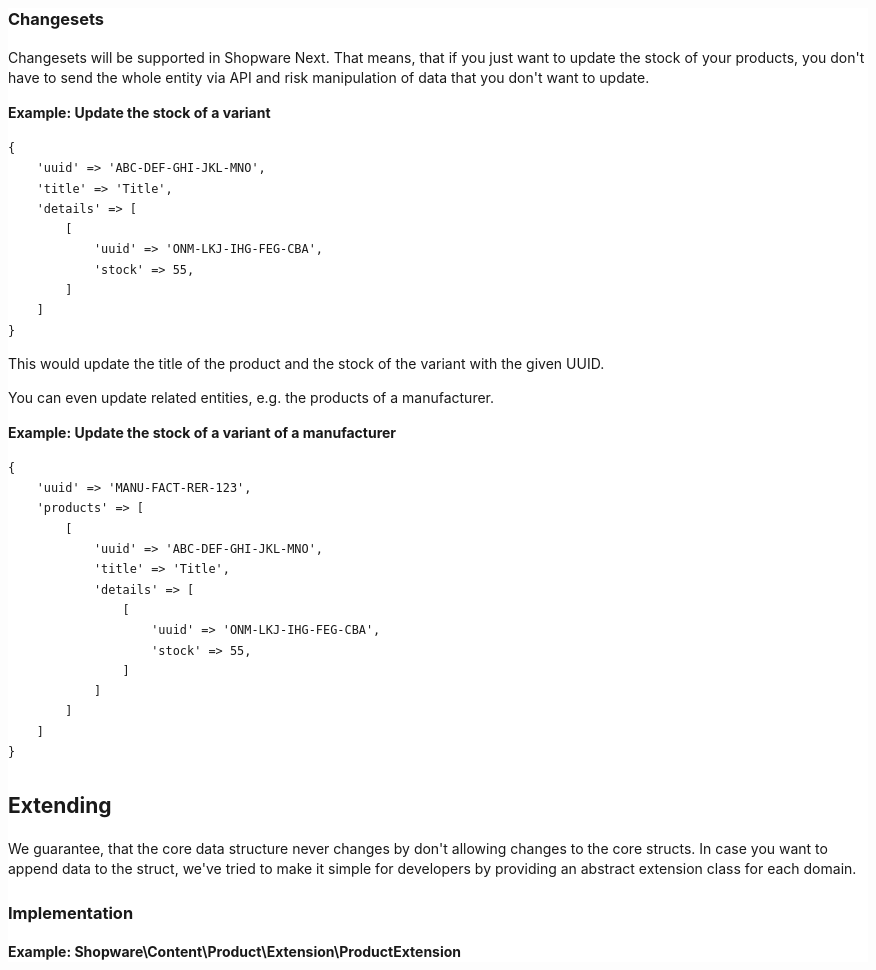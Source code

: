 ### Changesets

Changesets will be supported in Shopware Next. That means, that if you just want to update the stock of your products, you don't have to send the whole entity via API and risk manipulation of data that you don't want to update.

**Example: Update the stock of a variant**

```
{
    'uuid' => 'ABC-DEF-GHI-JKL-MNO',
    'title' => 'Title',
    'details' => [
        [
            'uuid' => 'ONM-LKJ-IHG-FEG-CBA',
            'stock' => 55,
        ]
    ]
}
```

This would update the title of the product and the stock of the variant with the given UUID.

You can even update related entities, e.g. the products of a manufacturer.

**Example: Update the stock of a variant of a manufacturer**

```
{
    'uuid' => 'MANU-FACT-RER-123',
    'products' => [
        [
            'uuid' => 'ABC-DEF-GHI-JKL-MNO',
            'title' => 'Title',
            'details' => [
                [
                    'uuid' => 'ONM-LKJ-IHG-FEG-CBA',
                    'stock' => 55,
                ]
            ]
        ]
    ]
}
```

## Extending

We guarantee, that the core data structure never changes by don't allowing changes to the core structs. In case you want to append data to the struct, we've tried to make it simple for developers by providing an abstract extension class for each domain.

### Implementation

**Example: Shopware\Content\Product\Extension\ProductExtension**
